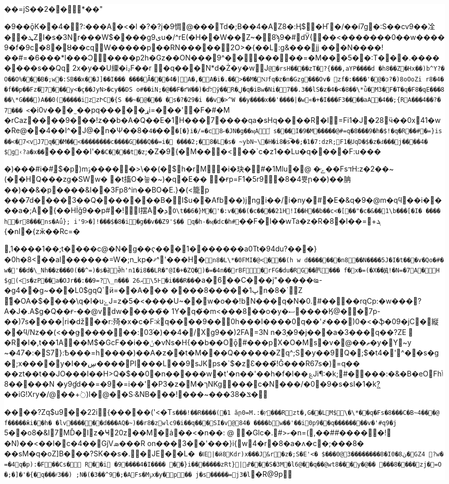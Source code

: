  ��=jS��2� �\*��"
 
 �9��ǭK��4�?:���A�<�l
�?�?j�9惆@���Td�;B��4�AZ8�:Ӊ$�Ҥ�/��í7g�:S��cv9��㓌��ܜZI�s�3Nr���W$����g9یu�/^rE(�H��W��Z~�8ϡ9�#dӰ{��<�������0��w����9�f�9 c�8� ȣ��cq�ِW�����p��RN�����2O>�{��L:g&���jj
���N����!��#=�6���\*l���Ɔ����p2h�Gz��ON���9^�������=�M���5��:T���.��������s��Qq
2x�y��U 䌚�iݚF��r
�q���N\*d�Ż�y� wJ`@�rsH����zT�?{���,aYP����d
�h8��Z�Hx��)b^Y?�O��O%���B�;w�:SB��x ��J]��I�� � ����Ǡ���4�|A�,� A�i�.��>��M�Ǌfq�z� n�Gzg���Ov� zf�:�� ��'�@�ͻ?�)8oOoZi r8�4 ��f��p��Fz�֓7� ��y<�ç��JyN>�cy�� DS o#��iN;�@��F�ґW��) �dלӱ��R�ڸ�q�iBw�Ni�7��.3��lS� z�4� <�8��\*ǜ�M3�F�T�q�F8�qE���8��\*G���)A��0(�����izzԻC�{S
��~�@���
�s�?�29�i
��v�>^W ��y����x��'����|�w«�+�I���F3����aA�4 ��;{RA���4��?�7���  <`�i0v�ަ��˷��pq�����ړi=���'�F �#�M
�rCaz����9���!z��b�A�Q��E�1H���7����qa�sHq����R�l=Fi1�J�28ӵ��0x41�w�Re@��4��I^�J@�n�Ѱ��8�֐��`�4�[�}i�/=�cކ8�JN�g��ӎA֓ s���I�9�M�����@#=q�8���9�h�$!�q�R��#�=}is��<�7<vJ7 q��M��<��������c����G���Q��=i� ����2;� 8�L�s�
~ybN~\�H�i8�s֞�͝�;�1�7 :dzR;F1�֢U q֨D�$�z�Ԁ���j ����4�$g‹?a�x��`� � ���I'�`�C����t�z`;�Z�9{�M��׽�<󎦢��`c�z1��Lu�q����F:u�� �
 
 �)���#i�#֚$�p)mݹ�����>\��(�$h�rM�i�玦�#�1Mlu�@
�ݻ��FsדH:z�2��~( ��HQ���zg�SW w� �t搐O�늏�~)�q׿�E�� �ғp=F1�5r9�8�4 쁏ր��)��䏥 ��)��&�p����&I��3Fp8^i n��BO�E.}�(<籠p
���7d����3��Q�������B�I$u�݉�Afb��)jn gi� �/i�ny�#�E�&q�9�@m�qϥ��i����a�;A�{��Hİǧ9��p#�! I摆A�ܕ`O\t��6�}M�'�:v���(�c����21H!I��H��b�� c<�[��"�c�&��1\b���[�I� ����h�r8���ns�Aǘ};
i'9>�]!���$�8�i�g��v��Z9'$��
q�h-�ӎ�dc�h#`��F�l��ԝTa�z�R�8�I��=+ܔ
{�nI�{zӂ��Rc=�

,1����1��;t����c@�N�g��ҁ���1�������a0Tt�94du?���}�0h�8<��al������=W�;n\_kp�ޤ^'���H�`n8�L\*�0FMI�@<֛���(h
w d�������n8��N����5J�I�t���v�Qo�#�w�'��d�\_Nh��z���0(��^=) �s�ߥӚh'n1�i8��LR�"@I�+�ZQ�)�=�4n��rBF�rFG�du�RG��䏗��� 
f�x�=(�X��Ԭ!�N=�7A�H$g(<s�zP��a�OJr��:��9=?\_n��� 26߅5\އ�i���R��`�a�6��Ϲ���j"�����ҩ-�g4��g~���L0$g qQ`ӥ=��A��� ����8�����1ڀn�8�`Z ߱�OA�$����\q�I�uۓJ=z�5�<����U~��w�o��!bN���q�N�0.#����rqCp:�w���?A�J�.A$g�Q��ғ-��@vdw�����҇�
1Y�q�҃�m<���8��o�y�ސ����Ӄ@��7p-��)7s����|ri�ǆ��r:㱦�x�c�F:ќq����9�� 0h�� �I����0q��'҂���)0�<�ֆ�09�jC�縦��ϥ/Nz��(<��ǥ������:03֝�)��֐/�4Xg9��)2FA=3N n�3֚�9� j���a�3���q��?ZE 
�R�I�,t��1A��M$�GcF� �i��ݩ�vNs�H{�� b��Oǭ#���pX�O�Ms�v�@��ތ�y�Y~y
~�47�:�S7}:Ҍ���=h����)��A�z� �t�M���Q������Zq^;S�y��9Q�;$�t4�'^��s�g�;x����y�I��ڛ����PI���L��9sJKps�`$�zƐ���҄!Ğ���R67s�)=q�� ��zt��t��JO���I��H>Q�$��0�n�� ���w�t'�n��'��h�f�l��؏Ji¶:�k;#����:�&�B�eOFhݴ�8����N
 �y9ɠd��=�9�=i�� '�P3�z�M�ךNKg���c�N���/�0�9�s�sI�1�k?͖��iG!Xry�/@��+߭)l�@��Sۥ&NB�� �!���~���ݏ�38�
 
 ��\��?Zq$u9��22i{�����('<�T\ `s�� �!��R����(�1 ӑր0=M.:�ץ���Rzt�,G��LM$\�\*��q�Fs�8���C�B~4���@ f�����ӂi��h�
�lv������d���AQ�~)��r8�zwlc9�i��q���SI�v@84�
����b͌w��'��i0p9��q��������v�'#q9�j`5��o8�&I7ΜĎ�Iz�Ҹ20z��M�ȧ��<�n�� :
@ �Glc�. #>ކ�n=(,��##�����!
�N)��<��l�c�4��GjVܣ���R on���3��'���}i{w4�r�8�a�ʌ�c�;���8� ��sM�q�oZ]B���?SK��s�.�JE��L�` �ߊE|�ӥ8Kdr)x���J&r ֐�z�;S�E'<� $���0@3���� ����8�Iڽ8�0�GZ4
?w�=�4q�p):�F��Cs� R��i �9 ����4�I���� ��}i�������zRt}ߝ|޴���S�3M�l6@��q��@wt8���y�@�� ���8����zj�=O�;�]�'�{�q���҂3��) ;N�( �3��^9�;�AFs�Mݹx�y�p��
j�s�����=j3�l`�R@9p
 